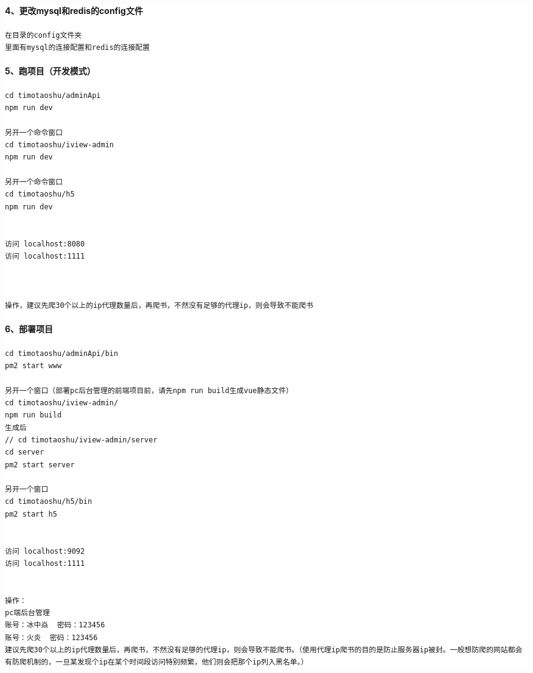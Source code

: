 #### 4、更改mysql和redis的config文件

```
在目录的config文件夹
里面有mysql的连接配置和redis的连接配置
```

#### 5、跑项目（开发模式）

```
cd timotaoshu/adminApi
npm run dev

另开一个命令窗口
cd timotaoshu/iview-admin
npm run dev

另开一个命令窗口
cd timotaoshu/h5
npm run dev


访问 localhost:8080
访问 localhost:1111



操作，建议先爬30个以上的ip代理数量后，再爬书，不然没有足够的代理ip，则会导致不能爬书
```

#### 6、部署项目

```
cd timotaoshu/adminApi/bin
pm2 start www

另开一个窗口（部署pc后台管理的前端项目前，请先npm run build生成vue静态文件）
cd timotaoshu/iview-admin/
npm run build
生成后 
// cd timotaoshu/iview-admin/server
cd server
pm2 start server

另开一个窗口
cd timotaoshu/h5/bin
pm2 start h5


访问 localhost:9092
访问 localhost:1111


操作：
pc端后台管理
账号：冰中焱  密码：123456
账号：火炎  密码：123456
建议先爬30个以上的ip代理数量后，再爬书，不然没有足够的代理ip，则会导致不能爬书。（使用代理ip爬书的目的是防止服务器ip被封。一般想防爬的网站都会有防爬机制的，一旦某发现个ip在某个时间段访问特别频繁，他们则会把那个ip列入黑名单。）
```
